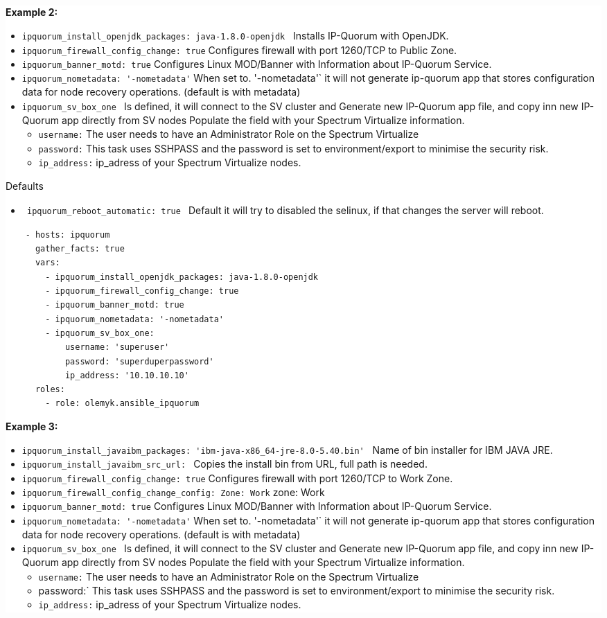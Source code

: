 
**Example 2:**

- `ipquorum_install_openjdk_packages: java-1.8.0-openjdk`
   Installs IP-Quorum with OpenJDK.
- `ipquorum_firewall_config_change: true`
    Configures firewall with port 1260/TCP to Public Zone.
- `ipquorum_banner_motd: true`
   Configures Linux MOD/Banner with Information about IP-Quorum Service.
- ` ipquorum_nometadata: '-nometadata' `
   When set to. '-nometadata'`  it will not generate ip-quorum app that stores configuration data for node recovery operations. (default is with metadata)
- `ipquorum_sv_box_one `
Is defined, it will connect to the SV cluster and Generate new IP-Quorum app file, and copy inn new IP-Quorum app directly from SV nodes
Populate the field with your Spectrum Virtualize information.
    - `username:` The user needs to have an Administrator Role on the Spectrum Virtualize
    - `password:` This task uses SSHPASS and the password is set to environment/export to minimise the security risk.
    - `ip_address:` ip_adress of your Spectrum Virtualize nodes.

Defaults
- ` ipquorum_reboot_automatic: true `
Default it will try to disabled the selinux, if that changes the server will reboot.
```
    - hosts: ipquorum
      gather_facts: true
      vars:
        - ipquorum_install_openjdk_packages: java-1.8.0-openjdk
        - ipquorum_firewall_config_change: true
        - ipquorum_banner_motd: true
        - ipquorum_nometadata: '-nometadata'
        - ipquorum_sv_box_one:
            username: 'superuser'
            password: 'superduperpassword'
            ip_address: '10.10.10.10'
      roles: 
        - role: olemyk.ansible_ipquorum
```

**Example 3:**

- `ipquorum_install_javaibm_packages: 'ibm-java-x86_64-jre-8.0-5.40.bin'`
   Name of bin installer for IBM JAVA JRE.
-  `ipquorum_install_javaibm_src_url: `
    Copies the install bin from URL, full path is needed.
- `ipquorum_firewall_config_change: true`
    Configures firewall with port 1260/TCP to Work Zone.
- `ipquorum_firewall_config_change_config: Zone: Work`
    zone: Work
- `ipquorum_banner_motd: true`
   Configures Linux MOD/Banner with Information about IP-Quorum Service.
- ` ipquorum_nometadata: '-nometadata' `
   When set to. '-nometadata'`  it will not generate ip-quorum app that stores configuration data for node recovery operations. (default is with metadata)
- `ipquorum_sv_box_one `
Is defined, it will connect to the SV cluster and Generate new IP-Quorum app file, and copy inn new IP-Quorum app directly from SV nodes
Populate the field with your Spectrum Virtualize information.
    - `username:` The user needs to have an Administrator Role on the Spectrum Virtualize
    - password:` This task uses SSHPASS and the password is set to environment/export to minimise the security risk.
    - `ip_address:` ip_adress of your Spectrum Virtualize nodes.

